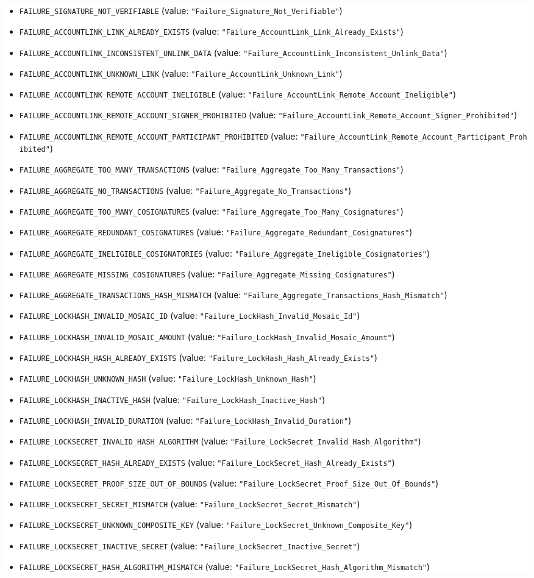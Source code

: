 * `FAILURE_SIGNATURE_NOT_VERIFIABLE` (value: `"Failure_Signature_Not_Verifiable"`)

* `FAILURE_ACCOUNTLINK_LINK_ALREADY_EXISTS` (value: `"Failure_AccountLink_Link_Already_Exists"`)

* `FAILURE_ACCOUNTLINK_INCONSISTENT_UNLINK_DATA` (value: `"Failure_AccountLink_Inconsistent_Unlink_Data"`)

* `FAILURE_ACCOUNTLINK_UNKNOWN_LINK` (value: `"Failure_AccountLink_Unknown_Link"`)

* `FAILURE_ACCOUNTLINK_REMOTE_ACCOUNT_INELIGIBLE` (value: `"Failure_AccountLink_Remote_Account_Ineligible"`)

* `FAILURE_ACCOUNTLINK_REMOTE_ACCOUNT_SIGNER_PROHIBITED` (value: `"Failure_AccountLink_Remote_Account_Signer_Prohibited"`)

* `FAILURE_ACCOUNTLINK_REMOTE_ACCOUNT_PARTICIPANT_PROHIBITED` (value: `"Failure_AccountLink_Remote_Account_Participant_Prohibited"`)

* `FAILURE_AGGREGATE_TOO_MANY_TRANSACTIONS` (value: `"Failure_Aggregate_Too_Many_Transactions"`)

* `FAILURE_AGGREGATE_NO_TRANSACTIONS` (value: `"Failure_Aggregate_No_Transactions"`)

* `FAILURE_AGGREGATE_TOO_MANY_COSIGNATURES` (value: `"Failure_Aggregate_Too_Many_Cosignatures"`)

* `FAILURE_AGGREGATE_REDUNDANT_COSIGNATURES` (value: `"Failure_Aggregate_Redundant_Cosignatures"`)

* `FAILURE_AGGREGATE_INELIGIBLE_COSIGNATORIES` (value: `"Failure_Aggregate_Ineligible_Cosignatories"`)

* `FAILURE_AGGREGATE_MISSING_COSIGNATURES` (value: `"Failure_Aggregate_Missing_Cosignatures"`)

* `FAILURE_AGGREGATE_TRANSACTIONS_HASH_MISMATCH` (value: `"Failure_Aggregate_Transactions_Hash_Mismatch"`)

* `FAILURE_LOCKHASH_INVALID_MOSAIC_ID` (value: `"Failure_LockHash_Invalid_Mosaic_Id"`)

* `FAILURE_LOCKHASH_INVALID_MOSAIC_AMOUNT` (value: `"Failure_LockHash_Invalid_Mosaic_Amount"`)

* `FAILURE_LOCKHASH_HASH_ALREADY_EXISTS` (value: `"Failure_LockHash_Hash_Already_Exists"`)

* `FAILURE_LOCKHASH_UNKNOWN_HASH` (value: `"Failure_LockHash_Unknown_Hash"`)

* `FAILURE_LOCKHASH_INACTIVE_HASH` (value: `"Failure_LockHash_Inactive_Hash"`)

* `FAILURE_LOCKHASH_INVALID_DURATION` (value: `"Failure_LockHash_Invalid_Duration"`)

* `FAILURE_LOCKSECRET_INVALID_HASH_ALGORITHM` (value: `"Failure_LockSecret_Invalid_Hash_Algorithm"`)

* `FAILURE_LOCKSECRET_HASH_ALREADY_EXISTS` (value: `"Failure_LockSecret_Hash_Already_Exists"`)

* `FAILURE_LOCKSECRET_PROOF_SIZE_OUT_OF_BOUNDS` (value: `"Failure_LockSecret_Proof_Size_Out_Of_Bounds"`)

* `FAILURE_LOCKSECRET_SECRET_MISMATCH` (value: `"Failure_LockSecret_Secret_Mismatch"`)

* `FAILURE_LOCKSECRET_UNKNOWN_COMPOSITE_KEY` (value: `"Failure_LockSecret_Unknown_Composite_Key"`)

* `FAILURE_LOCKSECRET_INACTIVE_SECRET` (value: `"Failure_LockSecret_Inactive_Secret"`)

* `FAILURE_LOCKSECRET_HASH_ALGORITHM_MISMATCH` (value: `"Failure_LockSecret_Hash_Algorithm_Mismatch"`)
